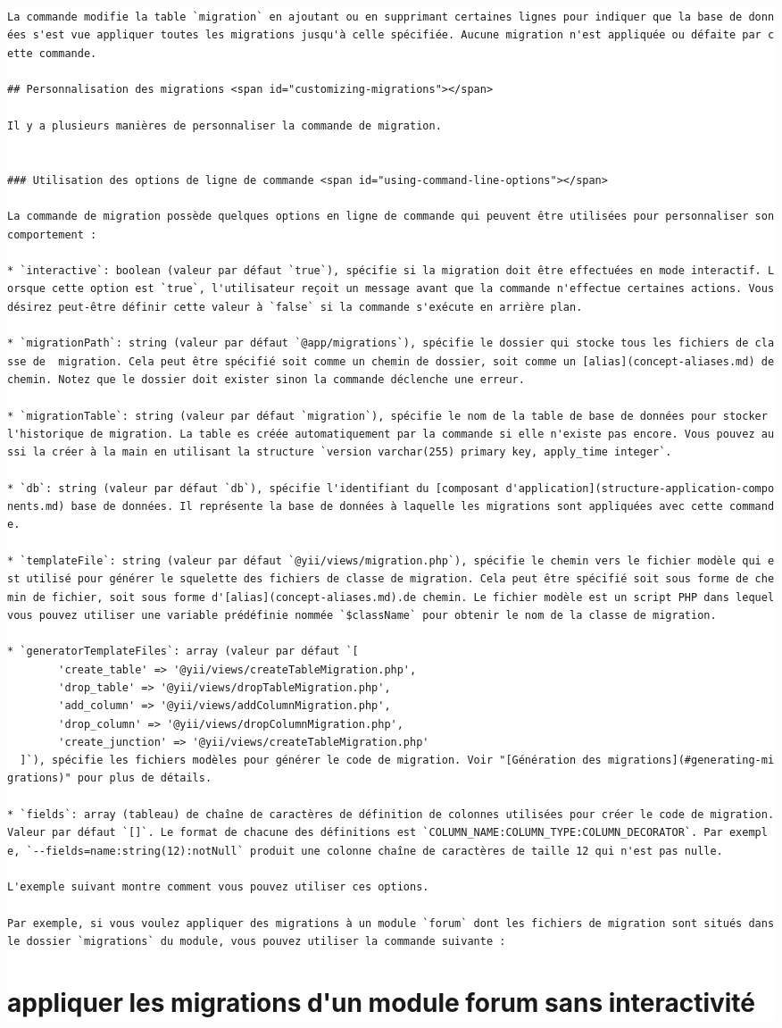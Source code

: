 ```
La commande modifie la table `migration` en ajoutant ou en supprimant certaines lignes pour indiquer que la base de données s'est vue appliquer toutes les migrations jusqu'à celle spécifiée. Aucune migration n'est appliquée ou défaite par cette commande. 

## Personnalisation des migrations <span id="customizing-migrations"></span>

Il y a plusieurs manières de personnaliser la commande de migration.


### Utilisation des options de ligne de commande <span id="using-command-line-options"></span>

La commande de migration possède quelques options en ligne de commande qui peuvent être utilisées pour personnaliser son comportement :

* `interactive`: boolean (valeur par défaut `true`), spécifie si la migration doit être effectuées en mode interactif. Lorsque cette option est `true`, l'utilisateur reçoit un message avant que la commande n'effectue certaines actions. Vous désirez peut-être définir cette valeur à `false` si la commande s'exécute en arrière plan. 

* `migrationPath`: string (valeur par défaut `@app/migrations`), spécifie le dossier qui stocke tous les fichiers de classe de  migration. Cela peut être spécifié soit comme un chemin de dossier, soit comme un [alias](concept-aliases.md) de chemin. Notez que le dossier doit exister sinon la commande déclenche une erreur.

* `migrationTable`: string (valeur par défaut `migration`), spécifie le nom de la table de base de données pour stocker l'historique de migration. La table es créée automatiquement par la commande si elle n'existe pas encore. Vous pouvez aussi la créer à la main en utilisant la structure `version varchar(255) primary key, apply_time integer`.

* `db`: string (valeur par défaut `db`), spécifie l'identifiant du [composant d'application](structure-application-components.md) base de données. Il représente la base de données à laquelle les migrations sont appliquées avec cette commande. 

* `templateFile`: string (valeur par défaut `@yii/views/migration.php`), spécifie le chemin vers le fichier modèle qui est utilisé pour générer le squelette des fichiers de classe de migration. Cela peut être spécifié soit sous forme de chemin de fichier, soit sous forme d'[alias](concept-aliases.md).de chemin. Le fichier modèle est un script PHP dans lequel vous pouvez utiliser une variable prédéfinie nommée `$className` pour obtenir le nom de la classe de migration. 

* `generatorTemplateFiles`: array (valeur par défaut `[
        'create_table' => '@yii/views/createTableMigration.php',
        'drop_table' => '@yii/views/dropTableMigration.php',
        'add_column' => '@yii/views/addColumnMigration.php',
        'drop_column' => '@yii/views/dropColumnMigration.php',
        'create_junction' => '@yii/views/createTableMigration.php'
  ]`), spécifie les fichiers modèles pour générer le code de migration. Voir "[Génération des migrations](#generating-migrations)" pour plus de détails.

* `fields`: array (tableau) de chaîne de caractères de définition de colonnes utilisées pour créer le code de migration. Valeur par défaut `[]`. Le format de chacune des définitions est `COLUMN_NAME:COLUMN_TYPE:COLUMN_DECORATOR`. Par exemple, `--fields=name:string(12):notNull` produit une colonne chaîne de caractères de taille 12 qui n'est pas nulle.

L'exemple suivant montre comment vous pouvez utiliser ces options. 

Par exemple, si vous voulez appliquer des migrations à un module `forum` dont les fichiers de migration sont situés dans le dossier `migrations` du module, vous pouvez utiliser la commande suivante :

```
# appliquer les migrations d'un module forum sans interactivité